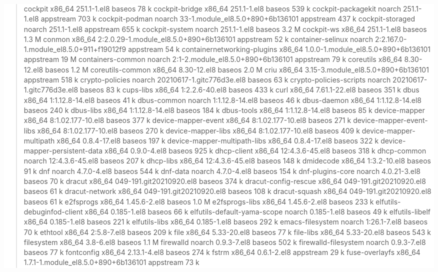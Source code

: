 >  cockpit                       x86_64 251.1-1.el8                  baseos     78 k
>  cockpit-bridge                x86_64 251.1-1.el8                  baseos    539 k
>  cockpit-packagekit            noarch 251.1-1.el8                  appstream 703 k
>  cockpit-podman                noarch 33-1.module_el8.5.0+890+6b136101
>                                                                    appstream 437 k
>  cockpit-storaged              noarch 251.1-1.el8                  appstream 655 k
>  cockpit-system                noarch 251.1-1.el8                  baseos    3.2 M
>  cockpit-ws                    x86_64 251.1-1.el8                  baseos    1.3 M
>  conmon                        x86_64 2:2.0.29-1.module_el8.5.0+890+6b136101
>                                                                    appstream  52 k
>  container-selinux             noarch 2:2.167.0-1.module_el8.5.0+911+f19012f9
>                                                                    appstream  54 k
>  containernetworking-plugins   x86_64 1.0.0-1.module_el8.5.0+890+6b136101
>                                                                    appstream  19 M
>  containers-common             noarch 2:1-2.module_el8.5.0+890+6b136101
>                                                                    appstream  79 k
>  coreutils                     x86_64 8.30-12.el8                  baseos    1.2 M
>  coreutils-common              x86_64 8.30-12.el8                  baseos    2.0 M
>  criu                          x86_64 3.15-3.module_el8.5.0+890+6b136101
>                                                                    appstream 518 k
>  crypto-policies               noarch 20210617-1.gitc776d3e.el8    baseos     63 k
>  crypto-policies-scripts       noarch 20210617-1.gitc776d3e.el8    baseos     83 k
>  cups-libs                     x86_64 1:2.2.6-40.el8               baseos    433 k
>  curl                          x86_64 7.61.1-22.el8                baseos    351 k
>  dbus                          x86_64 1:1.12.8-14.el8              baseos     41 k
>  dbus-common                   noarch 1:1.12.8-14.el8              baseos     46 k
>  dbus-daemon                   x86_64 1:1.12.8-14.el8              baseos    240 k
>  dbus-libs                     x86_64 1:1.12.8-14.el8              baseos    184 k
>  dbus-tools                    x86_64 1:1.12.8-14.el8              baseos     85 k
>  device-mapper                 x86_64 8:1.02.177-10.el8            baseos    377 k
>  device-mapper-event           x86_64 8:1.02.177-10.el8            baseos    271 k
>  device-mapper-event-libs      x86_64 8:1.02.177-10.el8            baseos    270 k
>  device-mapper-libs            x86_64 8:1.02.177-10.el8            baseos    409 k
>  device-mapper-multipath       x86_64 0.8.4-17.el8                 baseos    197 k
>  device-mapper-multipath-libs  x86_64 0.8.4-17.el8                 baseos    322 k
>  device-mapper-persistent-data x86_64 0.9.0-4.el8                  baseos    925 k
>  dhcp-client                   x86_64 12:4.3.6-45.el8              baseos    318 k
>  dhcp-common                   noarch 12:4.3.6-45.el8              baseos    207 k
>  dhcp-libs                     x86_64 12:4.3.6-45.el8              baseos    148 k
>  dmidecode                     x86_64 1:3.2-10.el8                 baseos     91 k
>  dnf                           noarch 4.7.0-4.el8                  baseos    544 k
>  dnf-data                      noarch 4.7.0-4.el8                  baseos    154 k
>  dnf-plugins-core              noarch 4.0.21-3.el8                 baseos     70 k
>  dracut                        x86_64 049-191.git20210920.el8      baseos    374 k
>  dracut-config-rescue          x86_64 049-191.git20210920.el8      baseos     61 k
>  dracut-network                x86_64 049-191.git20210920.el8      baseos    108 k
>  dracut-squash                 x86_64 049-191.git20210920.el8      baseos     61 k
>  e2fsprogs                     x86_64 1.45.6-2.el8                 baseos    1.0 M
>  e2fsprogs-libs                x86_64 1.45.6-2.el8                 baseos    233 k
>  elfutils-debuginfod-client    x86_64 0.185-1.el8                  baseos     66 k
>  elfutils-default-yama-scope   noarch 0.185-1.el8                  baseos     49 k
>  elfutils-libelf               x86_64 0.185-1.el8                  baseos    221 k
>  elfutils-libs                 x86_64 0.185-1.el8                  baseos    292 k
>  emacs-filesystem              noarch 1:26.1-7.el8                 baseos     70 k
>  ethtool                       x86_64 2:5.8-7.el8                  baseos    209 k
>  file                          x86_64 5.33-20.el8                  baseos     77 k
>  file-libs                     x86_64 5.33-20.el8                  baseos    543 k
>  filesystem                    x86_64 3.8-6.el8                    baseos    1.1 M
>  firewalld                     noarch 0.9.3-7.el8                  baseos    502 k
>  firewalld-filesystem          noarch 0.9.3-7.el8                  baseos     77 k
>  fontconfig                    x86_64 2.13.1-4.el8                 baseos    274 k
>  fstrm                         x86_64 0.6.1-2.el8                  appstream  29 k
>  fuse-overlayfs                x86_64 1.7.1-1.module_el8.5.0+890+6b136101
>                                                                    appstream  73 k